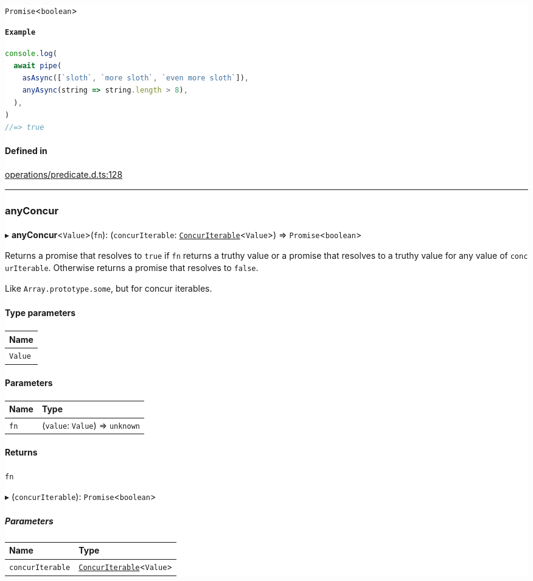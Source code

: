 `Promise`\<`boolean`\>

**`Example`**

```js
console.log(
  await pipe(
    asAsync([`sloth`, `more sloth`, `even more sloth`]),
    anyAsync(string => string.length > 8),
  ),
)
//=> true
```

#### Defined in

[operations/predicate.d.ts:128](https://github.com/TomerAberbach/lfi/blob/edb862d/src/operations/predicate.d.ts#L128)

---

### anyConcur

▸ **anyConcur**\<`Value`\>(`fn`): (`concurIterable`:
[`ConcurIterable`](modules.md#concuriterable)\<`Value`\>) =>
`Promise`\<`boolean`\>

Returns a promise that resolves to `true` if `fn` returns a truthy value or a
promise that resolves to a truthy value for any value of `concurIterable`.
Otherwise returns a promise that resolves to `false`.

Like `Array.prototype.some`, but for concur iterables.

#### Type parameters

| Name    |
| :------ |
| `Value` |

#### Parameters

| Name | Type                            |
| :--- | :------------------------------ |
| `fn` | (`value`: `Value`) => `unknown` |

#### Returns

`fn`

▸ (`concurIterable`): `Promise`\<`boolean`\>

##### Parameters

| Name             | Type                                                     |
| :--------------- | :------------------------------------------------------- |
| `concurIterable` | [`ConcurIterable`](modules.md#concuriterable)\<`Value`\> |

